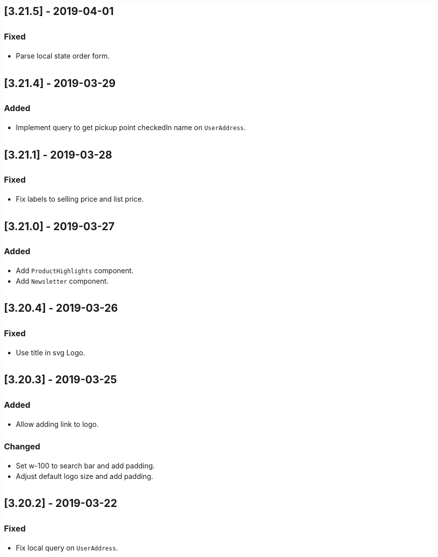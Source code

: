 ## [3.21.5] - 2019-04-01

### Fixed

- Parse local state order form.

## [3.21.4] - 2019-03-29

### Added

- Implement query to get pickup point checkedIn name on `UserAddress`.

## [3.21.1] - 2019-03-28

### Fixed

- Fix labels to selling price and list price.

## [3.21.0] - 2019-03-27

### Added

- Add `ProductHighlights` component.
- Add `Newsletter` component.

## [3.20.4] - 2019-03-26

### Fixed

- Use title in svg Logo.

## [3.20.3] - 2019-03-25

### Added

- Allow adding link to logo.

### Changed

- Set w-100 to search bar and add padding.
- Adjust default logo size and add padding.

## [3.20.2] - 2019-03-22

### Fixed

- Fix local query on `UserAddress`.
